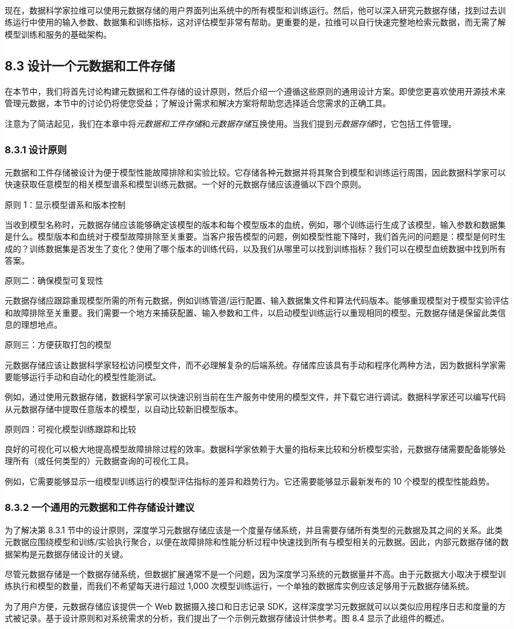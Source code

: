 现在，数据科学家拉维可以使用元数据存储的用户界面列出系统中的所有模型和训练运行。然后，他可以深入研究元数据存储，找到过去训练运行中使用的输入参数、数据集和训练指标，这对评估模型非常有帮助。更重要的是，拉维可以自行快速完整地检索元数据，而无需了解模型训练和服务的基础架构。

## 8.3 设计一个元数据和工件存储

在本节中，我们将首先讨论构建元数据和工件存储的设计原则，然后介绍一个遵循这些原则的通用设计方案。即使您更喜欢使用开源技术来管理元数据，本节中的讨论仍将使您受益；了解设计需求和解决方案将帮助您选择适合您需求的正确工具。

注意为了简洁起见，我们在本章中将*元数据和工件存储*和*元数据存储*互换使用。当我们提到*元数据存储*时，它包括工件管理。

### 8.3.1 设计原则

元数据和工件存储被设计为便于模型性能故障排除和实验比较。它存储各种元数据并将其聚合到模型和训练运行周围，因此数据科学家可以快速获取任意模型的相关模型谱系和模型训练元数据。一个好的元数据存储应该遵循以下四个原则。

原则 1：显示模型谱系和版本控制

当收到模型名称时，元数据存储应该能够确定该模型的版本和每个模型版本的血统，例如，哪个训练运行生成了该模型，输入参数和数据集是什么。模型版本和血统对于模型故障排除至关重要。当客户报告模型的问题，例如模型性能下降时，我们首先问的问题是：模型是何时生成的？训练数据集是否发生了变化？使用了哪个版本的训练代码，以及我们从哪里可以找到训练指标？我们可以在模型血统数据中找到所有答案。

原则二：确保模型可复现性

元数据存储应跟踪重现模型所需的所有元数据，例如训练管道/运行配置、输入数据集文件和算法代码版本。能够重现模型对于模型实验评估和故障排除至关重要。我们需要一个地方来捕获配置、输入参数和工件，以启动模型训练运行以重现相同的模型。元数据存储是保留此类信息的理想地点。

原则三：方便获取打包的模型

元数据存储应该让数据科学家轻松访问模型文件，而不必理解复杂的后端系统。存储库应该具有手动和程序化两种方法，因为数据科学家需要能够运行手动和自动化的模型性能测试。

例如，通过使用元数据存储，数据科学家可以快速识别当前在生产服务中使用的模型文件，并下载它进行调试。数据科学家还可以编写代码从元数据存储中提取任意版本的模型，以自动比较新旧模型版本。

原则四：可视化模型训练跟踪和比较

良好的可视化可以极大地提高模型故障排除过程的效率。数据科学家依赖于大量的指标来比较和分析模型实验，元数据存储需要配备能够处理所有（或任何类型的）元数据查询的可视化工具。

例如，它需要能够显示一组模型训练运行的模型评估指标的差异和趋势行为。它还需要能够显示最新发布的 10 个模型的模型性能趋势。

### 8.3.2 一个通用的元数据和工件存储设计建议

为了解决第 8.3.1 节中的设计原则，深度学习元数据存储应该是一个度量存储系统，并且需要存储所有类型的元数据及其之间的关系。此类元数据应围绕模型和训练/实验执行聚合，以便在故障排除和性能分析过程中快速找到所有与模型相关的元数据。因此，内部元数据存储的数据架构是元数据存储设计的关键。

尽管元数据存储是一个数据存储系统，但数据扩展通常不是一个问题，因为深度学习系统的元数据量并不高。由于元数据大小取决于模型训练执行和模型的数量，而我们不希望每天进行超过 1,000 次模型训练运行，一个单独的数据库实例应该足够用于元数据存储系统。

为了用户方便，元数据存储应该提供一个 Web 数据摄入接口和日志记录 SDK，这样深度学习元数据就可以以类似应用程序日志和度量的方式被记录。基于设计原则和对系统需求的分析，我们提出了一个示例元数据存储设计供参考。图 8.4 显示了此组件的概述。
